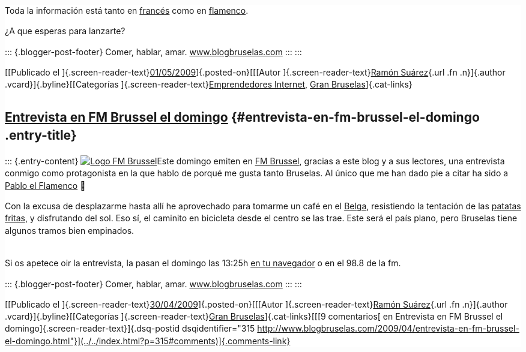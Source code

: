 Toda la información está tanto en
[francés](http://www.monstarterkit.be/accueil.cfm) como en
[flamenco](http://www.mijnstarterkit.be/accueil.cfm?language=nl).

¿A que esperas para lanzarte?

::: {.blogger-post-footer}
Comer, hablar, amar. www.blogbruselas.com
:::
:::

[[Publicado el
]{.screen-reader-text}[01/05/2009](../../index.html?p=316)]{.posted-on}[[[Autor
]{.screen-reader-text}[Ramón
Suárez](../../blog/2010/04/30/index.html?author=2){.url .fn .n}]{.author
.vcard}]{.byline}[[Categorías ]{.screen-reader-text}[Emprendedores
Internet](../../blog/category/emprendedores-internet/index.html), [Gran
Bruselas](../../blog/category/gran-bruselas/index.html)]{.cat-links}

[Entrevista en FM Brussel el domingo](../../index.html?p=315) {#entrevista-en-fm-brussel-el-domingo .entry-title}
-------------------------------------------------------------

::: {.entry-content}
[![Logo FM
Brussel](http://ondasonora.blogsome.com/images/logo_fmbrussel.gif)](http://ondasonora.blogsome.com/images/logo_fmbrussel.gif)Este
domingo emiten en [FM Brussel](http://www.fmbrussel.be/), gracias a este
blog y a sus lectores, una entrevista conmigo como protagonista en la
que hablo de porqué me gusta tanto Bruselas. Al único que me han dado
pie a citar ha sido a [Pablo el
Flamenco](http://pabloelflamenco.blogspot.com/) 🙂

Con la excusa de desplazarme hasta allí he aprovechado para tomarme un
café en el [Belga](http://www.cafebelga.be/), resistiendo la tentación
de las [patatas
fritas](http://www.blogbruselas.com/2006/12/bruselas-y-las-patatas-fritas.html),
y disfrutando del sol. Eso sí, el caminito en bicicleta desde el centro
se las trae. Este será el país plano, pero Bruselas tiene algunos tramos
bien empinados.

\
Si os apetece oir la entrevista, la pasan el domingo las 13:25h [en tu
navegador](http://mp3.streampower.be/fmbrussel96) o en el 98.8 de la fm.

::: {.blogger-post-footer}
Comer, hablar, amar. www.blogbruselas.com
:::
:::

[[Publicado el
]{.screen-reader-text}[30/04/2009](../../index.html?p=315)]{.posted-on}[[[Autor
]{.screen-reader-text}[Ramón
Suárez](../../blog/2010/04/30/index.html?author=2){.url .fn .n}]{.author
.vcard}]{.byline}[[Categorías ]{.screen-reader-text}[Gran
Bruselas](../../blog/category/gran-bruselas/index.html)]{.cat-links}[[[9
comentarios[ en Entrevista en FM Brussel el
domingo]{.screen-reader-text}]{.dsq-postid
dsqidentifier="315 http://www.blogbruselas.com/2009/04/entrevista-en-fm-brussel-el-domingo.html"}](../../index.html?p=315#comments)]{.comments-link}
